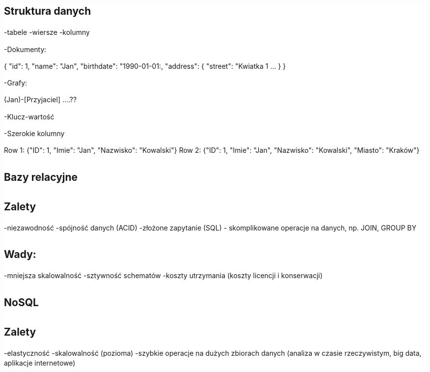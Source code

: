 ## Struktura danych
-tabele
-wiersze
-kolumny


-Dokumenty:

{
    "id": 1,
    "name": "Jan",
    "birthdate": "1990-01-01:,
    "address": {
        "street": "Kwiatka 1
        ...
    }
}


-Grafy:

(Jan)-[Przyjaciel]  ....??


-Klucz-wartość


-Szerokie kolumny

Row 1: {"ID": 1, "Imie": "Jan", "Nazwisko": "Kowalski"}
Row 2: {"ID": 1, "Imie": "Jan", "Nazwisko": "Kowalski", "Miasto": "Kraków"}

## Bazy relacyjne

## Zalety
-niezawodność
-spójność danych (ACID)
-złożone zapytanie (SQL) - skomplikowane operacje na danych, np. JOIN, GROUP BY

## Wady:
-mniejsza skalowalność 
-sztywność schematów
-koszty utrzymania (koszty licencji i konserwacji)


## NoSQL

## Zalety
-elastyczność
-skalowalność (pozioma)
-szybkie operacje na dużych zbiorach danych (analiza w czasie rzeczywistym, big data, aplikacje internetowe)
